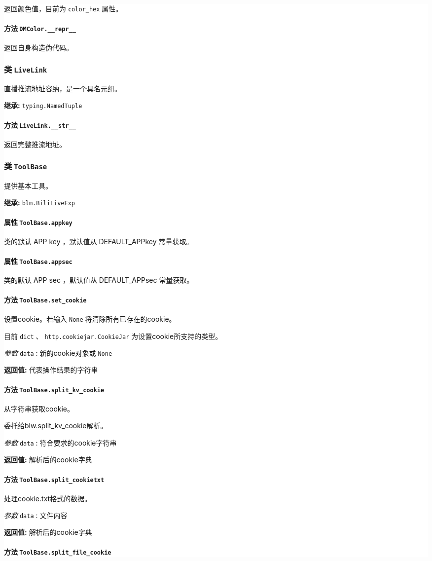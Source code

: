 返回颜色值，目前为 `color_hex` 属性。

#### 方法 `DMColor.__repr__`

返回自身构造伪代码。

### 类 `LiveLink`

直播推流地址容纳，是一个具名元组。

**继承:** `typing.NamedTuple`

#### 方法 `LiveLink.__str__`

返回完整推流地址。

### 类 `ToolBase`

提供基本工具。

**继承:** `blm.BiliLiveExp`

#### 属性 `ToolBase.appkey`

类的默认 APP key ，默认值从 DEFAULT_APPkey 常量获取。

#### 属性 `ToolBase.appsec`

类的默认 APP sec ，默认值从 DEFAULT_APPsec 常量获取。

#### 方法 `ToolBase.set_cookie`

设置cookie。若输入 `None` 将清除所有已存在的cookie。

目前 `dict` 、 `http.cookiejar.CookieJar` 为设置cookie所支持的类型。

*参数* `data` : 新的cookie对象或 `None`

**返回值:** 代表操作结果的字符串

#### 方法 `ToolBase.split_kv_cookie`

从字符串获取cookie。

委托给[blw.split_kv_cookie](blw.md#函数-split_kv_cookie)解析。

*参数* `data` : 符合要求的cookie字符串

**返回值:** 解析后的cookie字典

#### 方法 `ToolBase.split_cookietxt`

处理cookie.txt格式的数据。

*参数* `data` : 文件内容

**返回值:** 解析后的cookie字典

#### 方法 `ToolBase.split_file_cookie`
